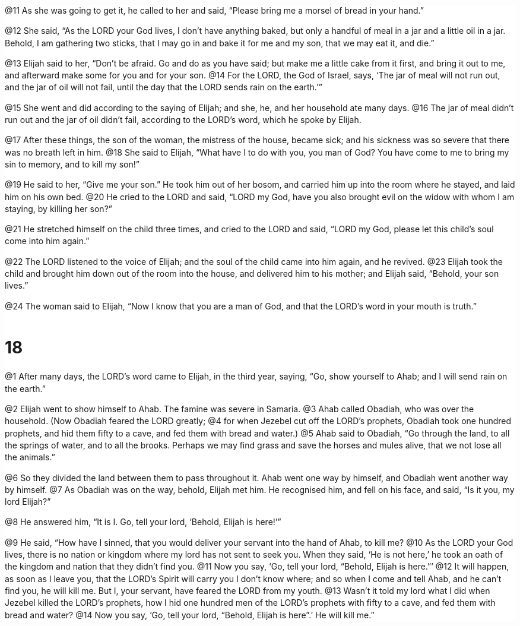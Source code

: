 @11 As she was going to get it, he called to her and said, “Please bring me a morsel of bread in your hand.” 

@12 She said, “As the LORD your God lives, I don’t have anything baked, but only a handful of meal in a jar and a little oil in a jar. Behold, I am gathering two sticks, that I may go in and bake it for me and my son, that we may eat it, and die.” 

@13 Elijah said to her, “Don’t be afraid. Go and do as you have said; but make me a little cake from it first, and bring it out to me, and afterward make some for you and for your son. @14 For the LORD, the God of Israel, says, ‘The jar of meal will not run out, and the jar of oil will not fail, until the day that the LORD sends rain on the earth.’” 

@15 She went and did according to the saying of Elijah; and she, he, and her household ate many days. @16 The jar of meal didn’t run out and the jar of oil didn’t fail, according to the LORD’s word, which he spoke by Elijah. 

@17 After these things, the son of the woman, the mistress of the house, became sick; and his sickness was so severe that there was no breath left in him. @18 She said to Elijah, “What have I to do with you, you man of God? You have come to me to bring my sin to memory, and to kill my son!” 

@19 He said to her, “Give me your son.” He took him out of her bosom, and carried him up into the room where he stayed, and laid him on his own bed. @20 He cried to the LORD and said, “LORD my God, have you also brought evil on the widow with whom I am staying, by killing her son?” 

@21 He stretched himself on the child three times, and cried to the LORD and said, “LORD my God, please let this child’s soul come into him again.” 

@22 The LORD listened to the voice of Elijah; and the soul of the child came into him again, and he revived. @23 Elijah took the child and brought him down out of the room into the house, and delivered him to his mother; and Elijah said, “Behold, your son lives.” 

@24 The woman said to Elijah, “Now I know that you are a man of God, and that the LORD’s word in your mouth is truth.” 

# 18 
@1 After many days, the LORD’s word came to Elijah, in the third year, saying, “Go, show yourself to Ahab; and I will send rain on the earth.” 

@2 Elijah went to show himself to Ahab. The famine was severe in Samaria. @3 Ahab called Obadiah, who was over the household. (Now Obadiah feared the LORD greatly; @4 for when Jezebel cut off the LORD’s prophets, Obadiah took one hundred prophets, and hid them fifty to a cave, and fed them with bread and water.) @5 Ahab said to Obadiah, “Go through the land, to all the springs of water, and to all the brooks. Perhaps we may find grass and save the horses and mules alive, that we not lose all the animals.” 

@6 So they divided the land between them to pass throughout it. Ahab went one way by himself, and Obadiah went another way by himself. @7 As Obadiah was on the way, behold, Elijah met him. He recognised him, and fell on his face, and said, “Is it you, my lord Elijah?” 

@8 He answered him, “It is I. Go, tell your lord, ‘Behold, Elijah is here!’” 

@9 He said, “How have I sinned, that you would deliver your servant into the hand of Ahab, to kill me? @10 As the LORD your God lives, there is no nation or kingdom where my lord has not sent to seek you. When they said, ‘He is not here,’ he took an oath of the kingdom and nation that they didn’t find you. @11 Now you say, ‘Go, tell your lord, “Behold, Elijah is here.”’ @12 It will happen, as soon as I leave you, that the LORD’s Spirit will carry you I don’t know where; and so when I come and tell Ahab, and he can’t find you, he will kill me. But I, your servant, have feared the LORD from my youth. @13 Wasn’t it told my lord what I did when Jezebel killed the LORD’s prophets, how I hid one hundred men of the LORD’s prophets with fifty to a cave, and fed them with bread and water? @14 Now you say, ‘Go, tell your lord, “Behold, Elijah is here”.’ He will kill me.” 
